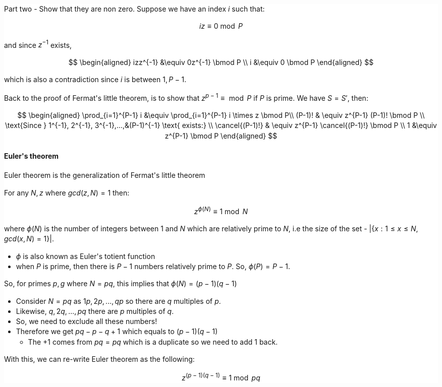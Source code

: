 Part two - Show that they are non zero. Suppose we have an index $i$ such that:

$$
iz \equiv 0 \bmod P
$$

and since $z^{-1}$ exists,

$$
\begin{aligned}
izz^{-1} &\equiv 0z^{-1} \bmod P \\
i &\equiv 0 \bmod P
\end{aligned}
$$

which is also a contradiction since $i$ is between $1, P-1$.

Back to the proof of Fermat's little theorem, is to show that $z^{p-1} \equiv \bmod P$ if $P$ is prime. We have $S=S'$, then:

$$
\begin{aligned}
\prod_{i=1}^{P-1} i &\equiv \prod_{i=1}^{P-1} i \times z \bmod P\\
(P-1)! & \equiv z^{P-1} (P-1)! \bmod P \\
\text{Since } 1^{-1}, 2^{-1}, 3^{-1},...,&(P-1)^{-1} \text{ exists:} \\
\cancel{(P-1)!} & \equiv z^{P-1} \cancel{(P-1)!} \bmod P \\
1 &\equiv z^{P-1} \bmod P
\end{aligned}
$$

#### Euler's theorem

Euler theorem is the generalization of Fermat's little theorem    

For any $N,z$ where $gcd(z,N) =1$ then:

$$
z^{\phi(N)} \equiv 1 \bmod N
$$

where $\phi(N)$ is the number of integers between 1 and $N$ which are relatively prime to $N$, i.e the size of the set - $\lvert \{ x: 1\leq x \leq N, gcd(x,N) = 1\} \lvert$.
* $\phi$ is also known as Euler's totient function
* when $P$ is prime, then there is $P-1$ numbers relatively prime to $P$. So, $\phi(P) = P-1$.


So, for primes $p,g$ where $N=pq$, this implies that $\phi(N) = (p-1)(q-1)$

* Consider $N=pq$ as $1p, 2p, ... , qp$ so there are $q$ multiples of $p$.
* Likewise, $q, 2q, ..., pq$ there are $p$ multiples of $q$.
* So, we need to exclude all these numbers!
* Therefore we get $pq - p - q + 1$ which equals to $(p-1)(q-1)$
  * The $+1$ comes from $pq = pq$ which is a duplicate so we need to add 1 back.

With this, we can re-write Euler theorem as the following:

$$
z^{(p-1)(q-1)} \equiv 1 \bmod pq
$$
